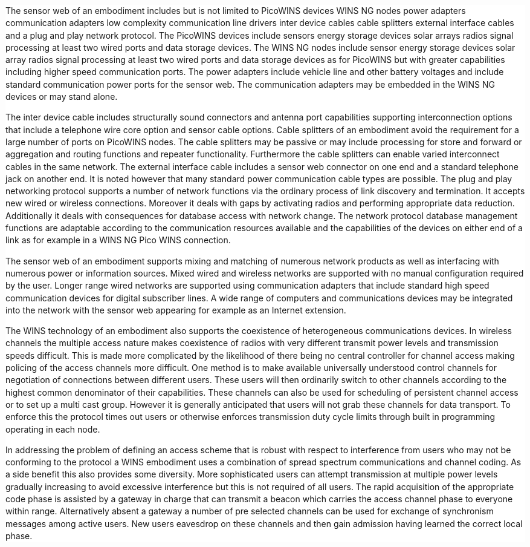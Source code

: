 The sensor web of an embodiment includes but is not limited to PicoWINS devices WINS NG nodes power adapters communication adapters low complexity communication line drivers inter device cables cable splitters external interface cables and a plug and play network protocol. The PicoWINS devices include sensors energy storage devices solar arrays radios signal processing at least two wired ports and data storage devices. The WINS NG nodes include sensor energy storage devices solar array radios signal processing at least two wired ports and data storage devices as for PicoWINS but with greater capabilities including higher speed communication ports. The power adapters include vehicle line and other battery voltages and include standard communication power ports for the sensor web. The communication adapters may be embedded in the WINS NG devices or may stand alone.

The inter device cable includes structurally sound connectors and antenna port capabilities supporting interconnection options that include a telephone wire core option and sensor cable options. Cable splitters of an embodiment avoid the requirement for a large number of ports on PicoWINS nodes. The cable splitters may be passive or may include processing for store and forward or aggregation and routing functions and repeater functionality. Furthermore the cable splitters can enable varied interconnect cables in the same network. The external interface cable includes a sensor web connector on one end and a standard telephone jack on another end. It is noted however that many standard power communication cable types are possible. The plug and play networking protocol supports a number of network functions via the ordinary process of link discovery and termination. It accepts new wired or wireless connections. Moreover it deals with gaps by activating radios and performing appropriate data reduction. Additionally it deals with consequences for database access with network change. The network protocol database management functions are adaptable according to the communication resources available and the capabilities of the devices on either end of a link as for example in a WINS NG Pico WINS connection.

The sensor web of an embodiment supports mixing and matching of numerous network products as well as interfacing with numerous power or information sources. Mixed wired and wireless networks are supported with no manual configuration required by the user. Longer range wired networks are supported using communication adapters that include standard high speed communication devices for digital subscriber lines. A wide range of computers and communications devices may be integrated into the network with the sensor web appearing for example as an Internet extension.

The WINS technology of an embodiment also supports the coexistence of heterogeneous communications devices. In wireless channels the multiple access nature makes coexistence of radios with very different transmit power levels and transmission speeds difficult. This is made more complicated by the likelihood of there being no central controller for channel access making policing of the access channels more difficult. One method is to make available universally understood control channels for negotiation of connections between different users. These users will then ordinarily switch to other channels according to the highest common denominator of their capabilities. These channels can also be used for scheduling of persistent channel access or to set up a multi cast group. However it is generally anticipated that users will not grab these channels for data transport. To enforce this the protocol times out users or otherwise enforces transmission duty cycle limits through built in programming operating in each node.

In addressing the problem of defining an access scheme that is robust with respect to interference from users who may not be conforming to the protocol a WINS embodiment uses a combination of spread spectrum communications and channel coding. As a side benefit this also provides some diversity. More sophisticated users can attempt transmission at multiple power levels gradually increasing to avoid excessive interference but this is not required of all users. The rapid acquisition of the appropriate code phase is assisted by a gateway in charge that can transmit a beacon which carries the access channel phase to everyone within range. Alternatively absent a gateway a number of pre selected channels can be used for exchange of synchronism messages among active users. New users eavesdrop on these channels and then gain admission having learned the correct local phase.
